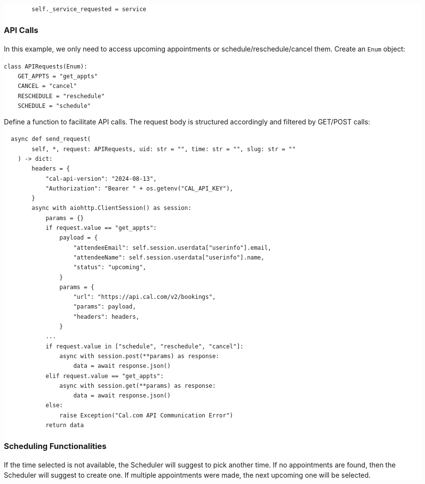 ```
        self._service_requested = service
```
### API Calls

In this example, we only need to access upcoming appointments or schedule/reschedule/cancel them. Create an `Enum` object:
```
class APIRequests(Enum):
    GET_APPTS = "get_appts"
    CANCEL = "cancel"
    RESCHEDULE = "reschedule"
    SCHEDULE = "schedule"
```
Define a function to facilitate API calls. The request body is structured accordingly and filtered by GET/POST calls:

```
  async def send_request(
        self, *, request: APIRequests, uid: str = "", time: str = "", slug: str = ""
    ) -> dict:
        headers = {
            "cal-api-version": "2024-08-13",
            "Authorization": "Bearer " + os.getenv("CAL_API_KEY"),
        }
        async with aiohttp.ClientSession() as session:
            params = {}
            if request.value == "get_appts":
                payload = {
                    "attendeeEmail": self.session.userdata["userinfo"].email,
                    "attendeeName": self.session.userdata["userinfo"].name,
                    "status": "upcoming",
                }
                params = {
                    "url": "https://api.cal.com/v2/bookings",
                    "params": payload,
                    "headers": headers,
                }
            ...
            if request.value in ["schedule", "reschedule", "cancel"]:
                async with session.post(**params) as response:
                    data = await response.json()
            elif request.value == "get_appts":
                async with session.get(**params) as response:
                    data = await response.json()
            else:
                raise Exception("Cal.com API Communication Error")
            return data
```

### Scheduling Functionalities

If the time selected is not available, the Scheduler will suggest to pick another time. If no appointments are found, then the Scheduler will suggest to create one. If multiple appointments were made, the next upcoming one will be selected. 
